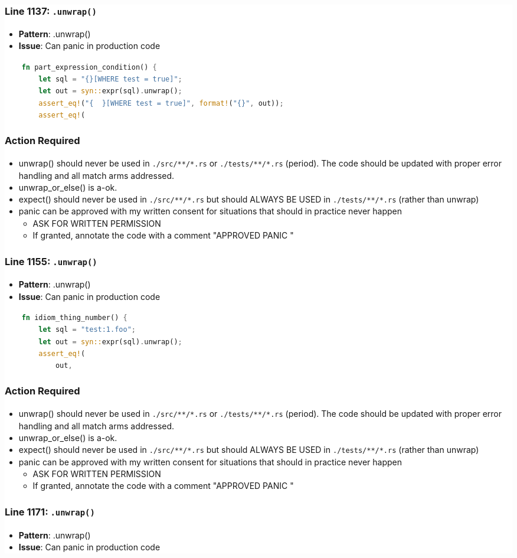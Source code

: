 
### Line 1137: `.unwrap()`

- **Pattern**: .unwrap()
- **Issue**: Can panic in production code

```rust
	fn part_expression_condition() {
		let sql = "{}[WHERE test = true]";
		let out = syn::expr(sql).unwrap();
		assert_eq!("{  }[WHERE test = true]", format!("{}", out));
		assert_eq!(
```

### Action Required

- unwrap() should never be used in `./src/**/*.rs` or `./tests/**/*.rs` (period). The code should be updated with proper error handling and all match arms addressed.
- unwrap_or_else() is a-ok. 
- expect() should never be used in `./src/**/*.rs` but should ALWAYS BE USED in `./tests/**/*.rs` (rather than unwrap)
- panic can be approved with my written consent for situations that should in practice never happen  
  - ASK FOR WRITTEN PERMISSION
  - If granted, annotate the code with a comment "APPROVED PANIC "


### Line 1155: `.unwrap()`

- **Pattern**: .unwrap()
- **Issue**: Can panic in production code

```rust
	fn idiom_thing_number() {
		let sql = "test:1.foo";
		let out = syn::expr(sql).unwrap();
		assert_eq!(
			out,
```

### Action Required

- unwrap() should never be used in `./src/**/*.rs` or `./tests/**/*.rs` (period). The code should be updated with proper error handling and all match arms addressed.
- unwrap_or_else() is a-ok. 
- expect() should never be used in `./src/**/*.rs` but should ALWAYS BE USED in `./tests/**/*.rs` (rather than unwrap)
- panic can be approved with my written consent for situations that should in practice never happen  
  - ASK FOR WRITTEN PERMISSION
  - If granted, annotate the code with a comment "APPROVED PANIC "


### Line 1171: `.unwrap()`

- **Pattern**: .unwrap()
- **Issue**: Can panic in production code
